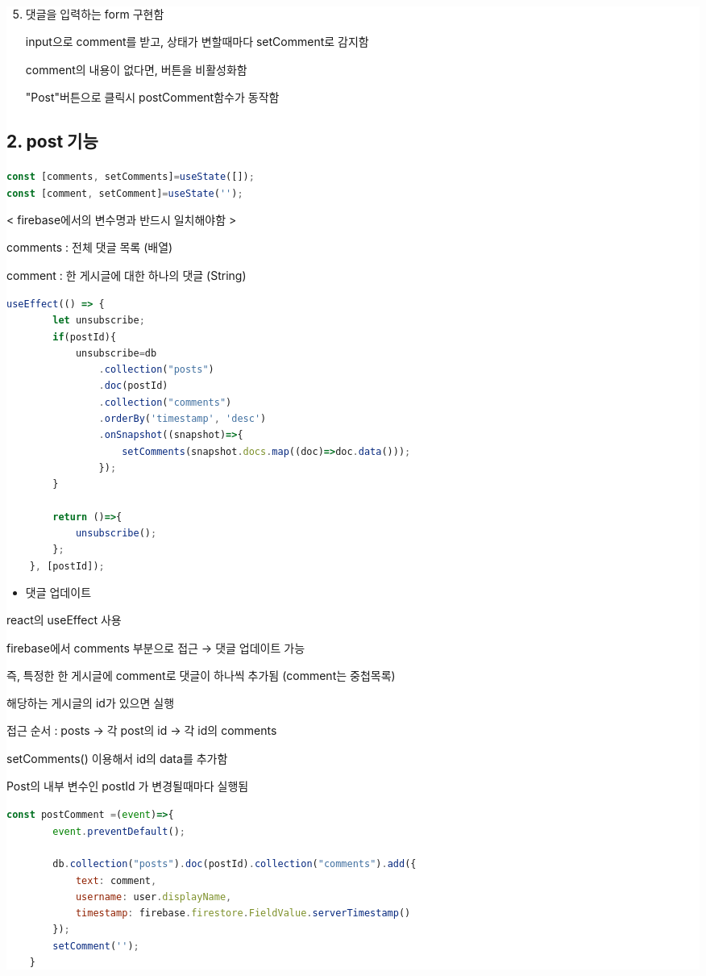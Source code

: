 5. 댓글을 입력하는 form 구현함

    input으로 comment를 받고, 상태가 변할때마다 setComment로 감지함

    comment의 내용이 없다면, 버튼을 비활성화함

    "Post"버튼으로 클릭시 postComment함수가 동작함

## 2. post 기능

```jsx
const [comments, setComments]=useState([]);
const [comment, setComment]=useState('');
```

< firebase에서의 변수명과 반드시 일치해야함 >

comments : 전체 댓글 목록 (배열)

comment : 한 게시글에 대한 하나의 댓글 (String)

```jsx
useEffect(() => {
        let unsubscribe;
        if(postId){
            unsubscribe=db
                .collection("posts")
                .doc(postId)
                .collection("comments")
                .orderBy('timestamp', 'desc')
                .onSnapshot((snapshot)=>{
                    setComments(snapshot.docs.map((doc)=>doc.data()));
                });
        }

        return ()=>{
            unsubscribe();
        };
    }, [postId]);
```

- 댓글 업데이트

react의 useEffect 사용

firebase에서 comments 부분으로 접근 → 댓글 업데이트 가능

즉, 특정한 한 게시글에 comment로 댓글이 하나씩 추가됨 (comment는 중첩목록)

해당하는 게시글의 id가 있으면 실행

접근 순서 : posts → 각 post의 id → 각 id의 comments

setComments() 이용해서 id의 data를 추가함

Post의 내부 변수인 postId 가 변경될때마다 실행됨

```jsx
const postComment =(event)=>{
        event.preventDefault();
            
        db.collection("posts").doc(postId).collection("comments").add({
            text: comment,
            username: user.displayName,
            timestamp: firebase.firestore.FieldValue.serverTimestamp()
        });
        setComment('');
    }
```
